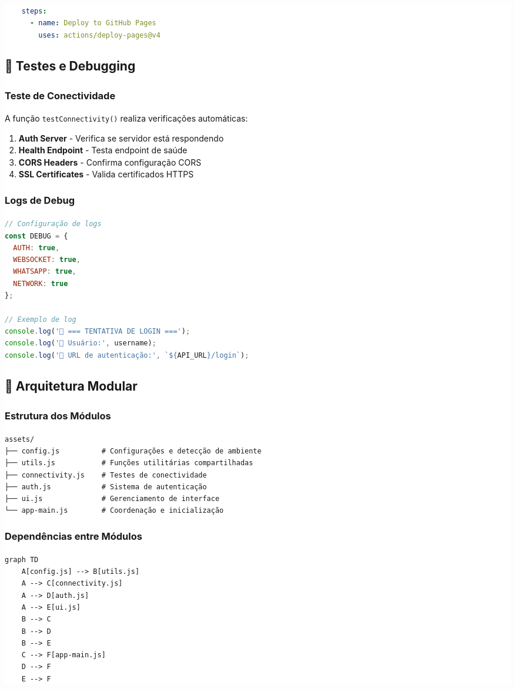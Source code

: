```yaml
    steps:
      - name: Deploy to GitHub Pages
        uses: actions/deploy-pages@v4
```

## 🧪 Testes e Debugging

### Teste de Conectividade

A função `testConnectivity()` realiza verificações automáticas:

1. **Auth Server** - Verifica se servidor está respondendo
2. **Health Endpoint** - Testa endpoint de saúde
3. **CORS Headers** - Confirma configuração CORS
4. **SSL Certificates** - Valida certificados HTTPS

### Logs de Debug

```javascript
// Configuração de logs
const DEBUG = {
  AUTH: true,
  WEBSOCKET: true,
  WHATSAPP: true,
  NETWORK: true
};

// Exemplo de log
console.log('🔑 === TENTATIVA DE LOGIN ===');
console.log('👤 Usuário:', username);
console.log('🔗 URL de autenticação:', `${API_URL}/login`);
```

## 🔄 Arquitetura Modular

### Estrutura dos Módulos

```
assets/
├── config.js          # Configurações e detecção de ambiente
├── utils.js           # Funções utilitárias compartilhadas
├── connectivity.js    # Testes de conectividade
├── auth.js            # Sistema de autenticação
├── ui.js              # Gerenciamento de interface
└── app-main.js        # Coordenação e inicialização
```

### Dependências entre Módulos

```mermaid
graph TD
    A[config.js] --> B[utils.js]
    A --> C[connectivity.js]
    A --> D[auth.js]
    A --> E[ui.js]
    B --> C
    B --> D
    B --> E
    C --> F[app-main.js]
    D --> F
    E --> F
```
